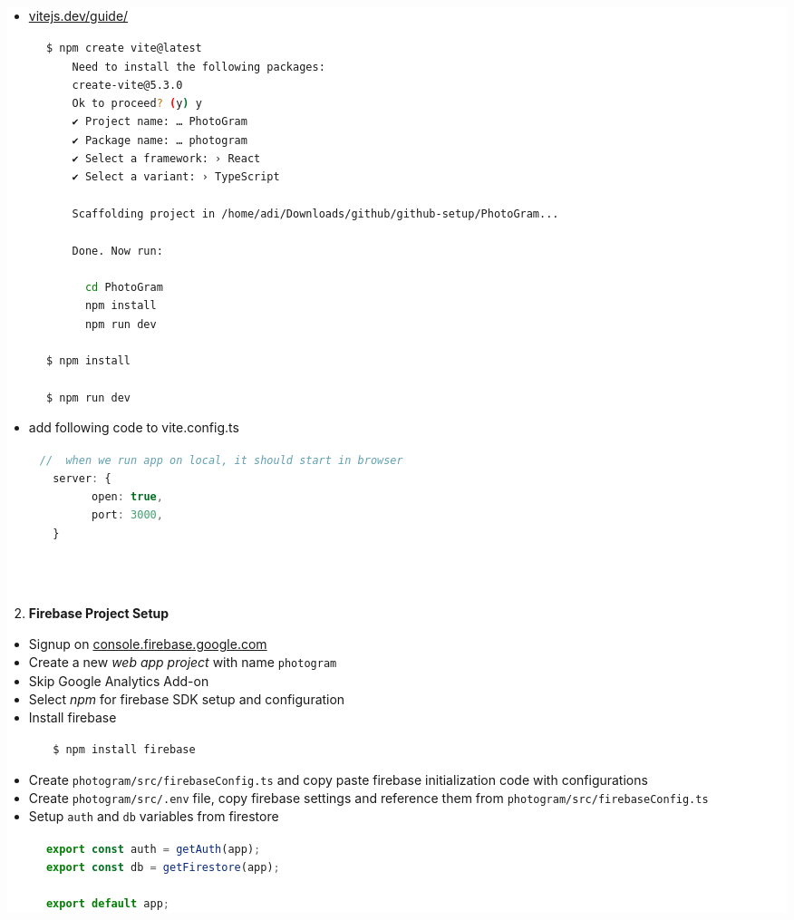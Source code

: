   * [vitejs.dev/guide/](https://vitejs.dev/guide/)

```bash
      $ npm create vite@latest
          Need to install the following packages:
          create-vite@5.3.0
          Ok to proceed? (y) y
          ✔ Project name: … PhotoGram
          ✔ Package name: … photogram
          ✔ Select a framework: › React
          ✔ Select a variant: › TypeScript

          Scaffolding project in /home/adi/Downloads/github/github-setup/PhotoGram...

          Done. Now run:

            cd PhotoGram
            npm install
            npm run dev

      $ npm install 

      $ npm run dev    
```
     
  * add following code to vite.config.ts
  
```typescript
     //  when we run app on local, it should start in browser
       server: {
             open: true,
             port: 3000,
       }
```
 
<br>
<br>

2. <b>Firebase Project Setup</b>
 
  * Signup on [console.firebase.google.com](https://console.firebase.google.com/)
  * Create a new <em>web app project</em> with name `photogram`
  * Skip Google Analytics Add-on
  * Select <em>npm</em> for firebase SDK setup and configuration  
  * Install firebase
```bash 
       $ npm install firebase
```
  * Create `photogram/src/firebaseConfig.ts` and copy paste firebase initialization code with configurations
  * Create `photogram/src/.env` file, copy firebase settings and reference them from `photogram/src/firebaseConfig.ts`
  * Setup `auth` and `db` variables from firestore 
```ts
      export const auth = getAuth(app);
      export const db = getFirestore(app);

      export default app;
```
